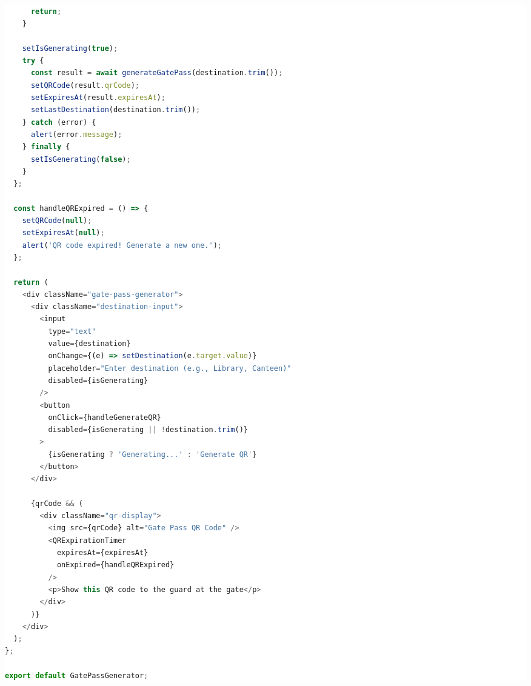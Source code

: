 ```javascript
      return;
    }

    setIsGenerating(true);
    try {
      const result = await generateGatePass(destination.trim());
      setQRCode(result.qrCode);
      setExpiresAt(result.expiresAt);
      setLastDestination(destination.trim());
    } catch (error) {
      alert(error.message);
    } finally {
      setIsGenerating(false);
    }
  };

  const handleQRExpired = () => {
    setQRCode(null);
    setExpiresAt(null);
    alert('QR code expired! Generate a new one.');
  };

  return (
    <div className="gate-pass-generator">
      <div className="destination-input">
        <input
          type="text"
          value={destination}
          onChange={(e) => setDestination(e.target.value)}
          placeholder="Enter destination (e.g., Library, Canteen)"
          disabled={isGenerating}
        />
        <button 
          onClick={handleGenerateQR}
          disabled={isGenerating || !destination.trim()}
        >
          {isGenerating ? 'Generating...' : 'Generate QR'}
        </button>
      </div>

      {qrCode && (
        <div className="qr-display">
          <img src={qrCode} alt="Gate Pass QR Code" />
          <QRExpirationTimer 
            expiresAt={expiresAt} 
            onExpired={handleQRExpired}
          />
          <p>Show this QR code to the guard at the gate</p>
        </div>
      )}
    </div>
  );
};

export default GatePassGenerator;
```
